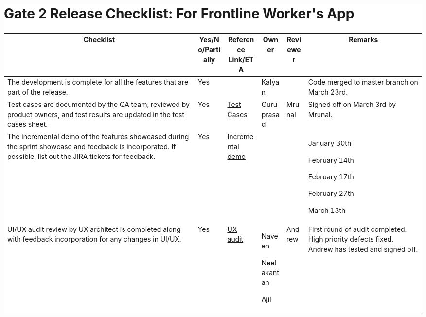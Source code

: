 # Gate 2 Release Checklist: For Frontline Worker's App

| Checklist                                                                                                                                                                                                                                                                                                                                                                              | Yes/No/Partially          | Reference  Link/ETA                                                                                                                                                                                                                                                                                  | Owner                                        | Reviewer       | Remarks                                                                                               |
| -------------------------------------------------------------------------------------------------------------------------------------------------------------------------------------------------------------------------------------------------------------------------------------------------------------------------------------------------------------------------------------- | ------------------------- | ---------------------------------------------------------------------------------------------------------------------------------------------------------------------------------------------------------------------------------------------------------------------------------------------------- | -------------------------------------------- | -------------- | ----------------------------------------------------------------------------------------------------- |
| The development is complete for all the features that are part of the release.                                                                                                                                                                                                                                                                                                         | Yes                       |                                                                                                                                                                                                                                                                                                      | Kalyan                                       |                | Code merged to master branch on March 23rd.                                                           |
| Test cases are documented by the QA team, reviewed by product owners, and test results are updated in the test cases sheet.                                                                                                                                                                                                                                                            | Yes                       | [Test Cases](../../products/health-campaign-management/frontline-workers-app/configuration/hcm-configuration/complaints/qa-sign-off/test-cases.md)                                                                                                                                                   | Guruprasad                                   | Mrunal         | Signed off on March 3rd by Mrunal.                                                                    |
| The incremental demo of the features showcased during the sprint showcase and feedback is incorporated. If possible, list out the JIRA tickets for feedback.                                                                                                                                                                                                                           | Yes                       | [Incremental demo](https://www.youtube.com/watch?v=dv8Lbh2\_Ya0)                                                                                                                                                                                                                                     |                                              |                | <p>January 30th </p><p>February 14th </p><p>February 17th </p><p>February 27th </p><p>March 13th </p> |
| UI/UX audit review by UX architect is completed along with feedback incorporation for any changes in UI/UX.                                                                                                                                                                                                                                                                            | Yes                       | [UX audit](../../products/health-campaign-management/campaign-management-dashboard/release-notes/ux-audit.md)                                                                                                                                                                                        | <p>Naveen </p><p>Neelakantan </p><p>Ajil</p> | Andrew         | First round of audit completed. High priority defects fixed. Andrew has tested and signed off.        |